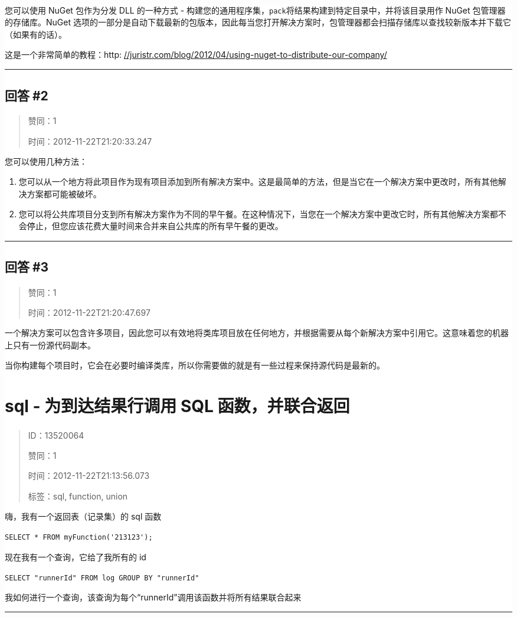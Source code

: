 您可以使用 NuGet 包作为分发 DLL 的一种方式 - 构建您的通用程序集，`pack`将结果构建到特定目录中，并将该目录用作 NuGet 包管理器的存储库。NuGet 选项的一部分是自动下载最新的包版本，因此每当您打开解决方案时，包管理器都会扫描存储库以查找较新版本并下载它（如果有的话）。

这是一个非常简单的教程：http: [//juristr.com/blog/2012/04/using-nuget-to-distribute-our-company/](http://juristr.com/blog/2012/04/using-nuget-to-distribute-our-company/)

* * *

## 回答 #2

> 赞同：1
> 
> 时间：2012-11-22T21:20:33.247

您可以使用几种方法：

1.  您可以从一个地方将此项目作为现有项目添加到所有解决方案中。这是最简单的方法，但是当它在一个解决方案中更改时，所有其他解决方案都可能被破坏。

2.  您可以将公共库项目分支到所有解决方案作为不同的早午餐。在这种情况下，当您在一个解决方案中更改它时，所有其他解决方案都不会停止，但您应该花费大量时间来合并来自公共库的所有早午餐的更改。

* * *

## 回答 #3

> 赞同：1
> 
> 时间：2012-11-22T21:20:47.697

一个解决方案可以包含许多项目，因此您可以有效地将类库项目放在任何地方，并根据需要从每个新解决方案中引用它。这意味着您的机器上只有一份源代码副本。

当你构建每个项目时，它会在必要时编译类库，所以你需要做的就是有一些过程来保持源代码是最新的。

# sql - 为到达结果行调用 SQL 函数，并联合返回

> ID：13520064
> 
> 赞同：1
> 
> 时间：2012-11-22T21:13:56.073
> 
> 标签：sql, function, union

嗨，我有一个返回表（记录集）的 sql 函数

```
SELECT * FROM myFunction('213123'); 
```

现在我有一个查询，它给了我所有的 id

```
SELECT "runnerId" FROM log GROUP BY "runnerId" 
```

我如何进行一个查询，该查询为每个“runnerId”调用该函数并将所有结果联合起来

* * *
